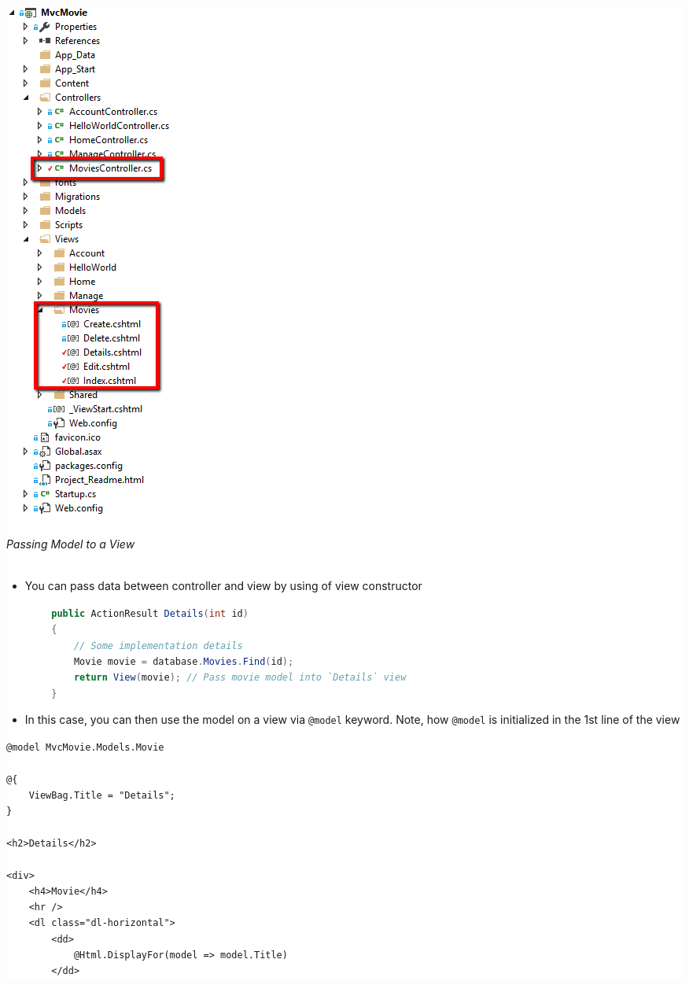 ![MVC project structure](MVC/mvc-structure.png)

###### Passing Model to a View
- You can pass data between controller and view by using of view constructor

```cs
        public ActionResult Details(int id)
        {
            // Some implementation details
            Movie movie = database.Movies.Find(id);
            return View(movie); // Pass movie model into `Details` view
        }
```

- In this case, you can then use the model on a view via `@model` keyword. Note, how `@model` is initialized in the 1st line of the view

```
@model MvcMovie.Models.Movie

@{
    ViewBag.Title = "Details";
}

<h2>Details</h2>

<div>
    <h4>Movie</h4>
    <hr />
    <dl class="dl-horizontal">
        <dd>
            @Html.DisplayFor(model => model.Title)
        </dd>
```
